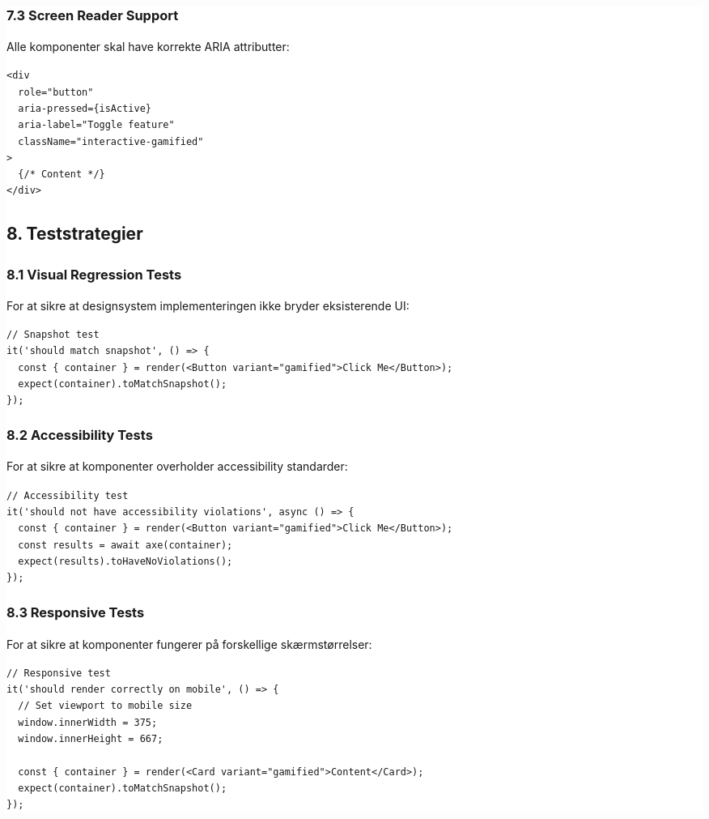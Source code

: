 ### 7.3 Screen Reader Support

Alle komponenter skal have korrekte ARIA attributter:

```tsx
<div 
  role="button"
  aria-pressed={isActive}
  aria-label="Toggle feature"
  className="interactive-gamified"
>
  {/* Content */}
</div>
```

## 8. Teststrategier

### 8.1 Visual Regression Tests

For at sikre at designsystem implementeringen ikke bryder eksisterende UI:

```tsx
// Snapshot test
it('should match snapshot', () => {
  const { container } = render(<Button variant="gamified">Click Me</Button>);
  expect(container).toMatchSnapshot();
});
```

### 8.2 Accessibility Tests

For at sikre at komponenter overholder accessibility standarder:

```tsx
// Accessibility test
it('should not have accessibility violations', async () => {
  const { container } = render(<Button variant="gamified">Click Me</Button>);
  const results = await axe(container);
  expect(results).toHaveNoViolations();
});
```

### 8.3 Responsive Tests

For at sikre at komponenter fungerer på forskellige skærmstørrelser:

```tsx
// Responsive test
it('should render correctly on mobile', () => {
  // Set viewport to mobile size
  window.innerWidth = 375;
  window.innerHeight = 667;
  
  const { container } = render(<Card variant="gamified">Content</Card>);
  expect(container).toMatchSnapshot();
});
```
